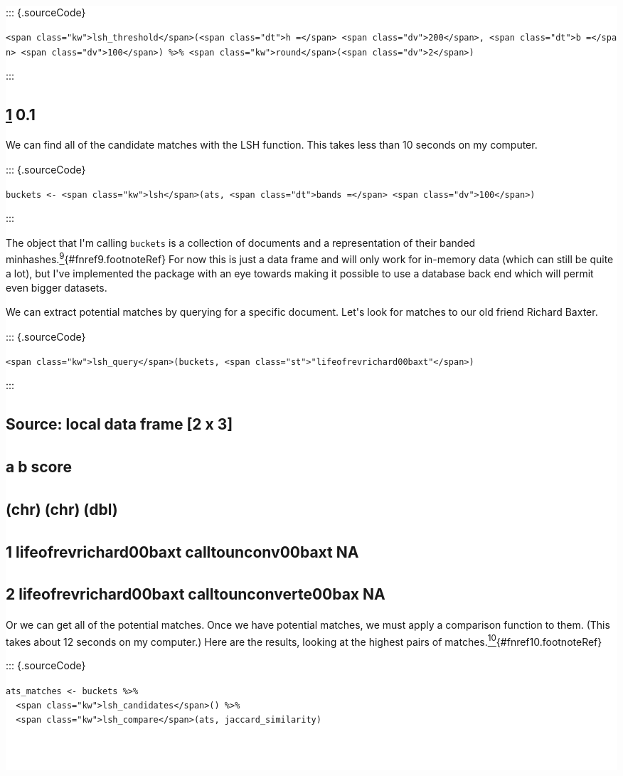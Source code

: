 ::: {.sourceCode}
<pre class="sourceCode r"><code>&lt;span class="kw">lsh_threshold&lt;/span>(&lt;span class="dt">h =&lt;/span> &lt;span class="dv">200&lt;/span>, &lt;span class="dt">b =&lt;/span> &lt;span class="dv">100&lt;/span>) %&gt;% &lt;span class="kw">round&lt;/span>(&lt;span class="dv">2&lt;/span>)</code></pre>
:::

## [1](http://viraltexts.org/) 0.1

We can find all of the candidate matches with the LSH function. This takes less than 10 seconds on my computer.

::: {.sourceCode}
<pre class="sourceCode r"><code>buckets &lt;- &lt;span class="kw">lsh&lt;/span>(ats, &lt;span class="dt">bands =&lt;/span> &lt;span class="dv">100&lt;/span>)</code></pre>
:::

The object that I'm calling `buckets` is a collection of documents and a representation of their banded minhashes.[<sup>9</sup>](#fn9){\#fnref9.footnoteRef} For now this is just a data frame and will only work for in-memory data (which can still be quite a lot), but I've implemented the package with an eye towards making it possible to use a database back end which will permit even bigger datasets.

We can extract potential matches by querying for a specific document. Let's look for matches to our old friend Richard Baxter.

::: {.sourceCode}
<pre class="sourceCode r"><code>&lt;span class="kw">lsh_query&lt;/span>(buckets, &lt;span class="st">"lifeofrevrichard00baxt"&lt;/span>)</code></pre>
:::

## Source: local data frame \[2 x 3\]

## 

## a b score

## (chr) (chr) (dbl)

## 1 lifeofrevrichard00baxt calltounconv00baxt NA

## 2 lifeofrevrichard00baxt calltounconverte00bax NA

Or we can get all of the potential matches. Once we have potential matches, we must apply a comparison function to them. (This takes about 12 seconds on my computer.) Here are the results, looking at the highest pairs of matches.[<sup>10</sup>](#fn10){\#fnref10.footnoteRef}

::: {.sourceCode}
<pre class="sourceCode r"><code class="sourceCode r">ats_matches &lt;- buckets %&gt;% 
  &lt;span class="kw">lsh_candidates&lt;/span>() %&gt;% 
  &lt;span class="kw">lsh_compare&lt;/span>(ats, jaccard_similarity) 
